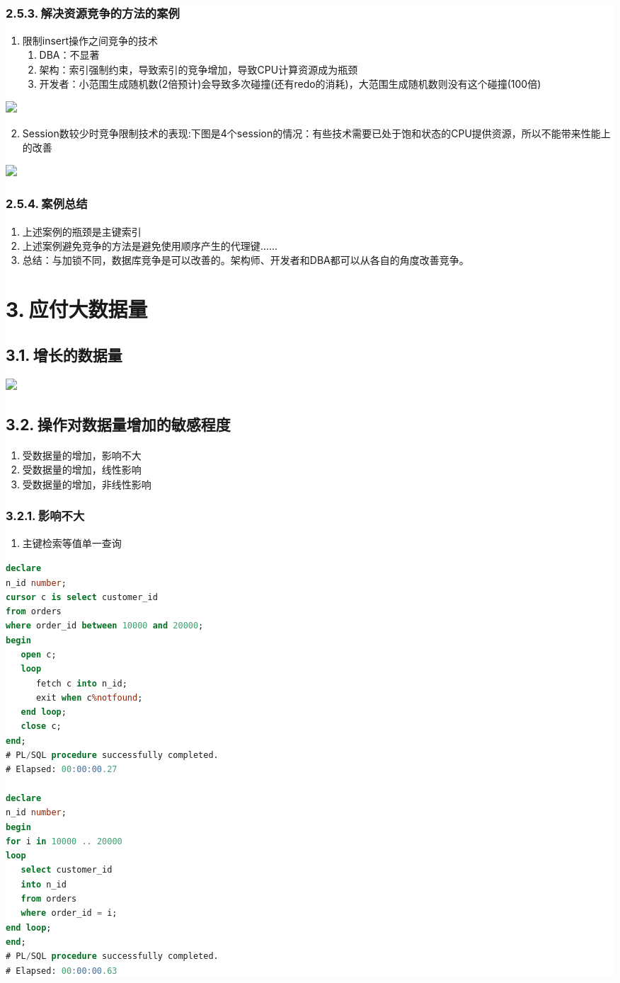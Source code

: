 ### 2.5.3. 解决资源竞争的方法的案例
1. 限制insert操作之间竞争的技术
   1. DBA：不显著
   2. 架构：索引强制约束，导致索引的竞争增加，导致CPU计算资源成为瓶颈
   3. 开发者：小范围生成随机数(2倍预计)会导致多次碰撞(还有redo的消耗)，大范围生成随机数则没有这个碰撞(100倍)

![](https://spricoder.oss-cn-shanghai.aliyuncs.com/2021-Database-Development/img/lec8/9.png)

2. Session数较少时竞争限制技术的表现:下图是4个session的情况：有些技术需要已处于饱和状态的CPU提供资源，所以不能带来性能上的改善

![](https://spricoder.oss-cn-shanghai.aliyuncs.com/2021-Database-Development/img/lec8/10.png)

### 2.5.4. 案例总结
1. 上述案例的瓶颈是主键索引
2. 上述案例避免竞争的方法是避免使用顺序产生的代理键……
3.  总结：与加锁不同，数据库竞争是可以改善的。架构师、开发者和DBA都可以从各自的角度改善竞争。

# 3. 应付大数据量

## 3.1. 增长的数据量
![](https://spricoder.oss-cn-shanghai.aliyuncs.com/2021-Database-Development/img/lec8/11.png)

## 3.2. 操作对数据量增加的敏感程度
1. 受数据量的增加，影响不大
2. 受数据量的增加，线性影响
3. 受数据量的增加，非线性影响

### 3.2.1. 影响不大
1. 主键检索等值单一查询

```sql
declare
n_id number;
cursor c is select customer_id
from orders
where order_id between 10000 and 20000;
begin
   open c;
   loop
      fetch c into n_id;
      exit when c%notfound;
   end loop;
   close c;
end;
# PL/SQL procedure successfully completed.
# Elapsed: 00:00:00.27

declare
n_id number;
begin
for i in 10000 .. 20000
loop
   select customer_id
   into n_id
   from orders
   where order_id = i;
end loop;
end;
# PL/SQL procedure successfully completed.
# Elapsed: 00:00:00.63
```